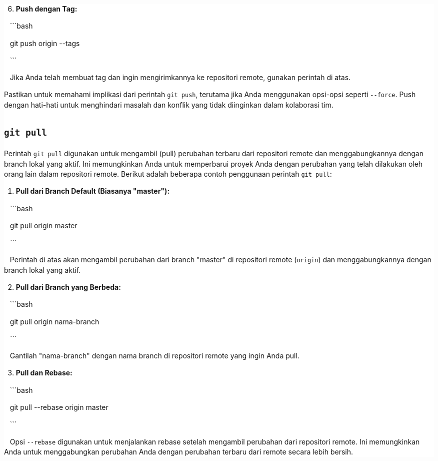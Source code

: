   

6. **Push dengan Tag:**

   ```bash

   git push origin --tags

   ```

   Jika Anda telah membuat tag dan ingin mengirimkannya ke repositori remote, gunakan perintah di atas.

  

Pastikan untuk memahami implikasi dari perintah `git push`, terutama jika Anda menggunakan opsi-opsi seperti `--force`. Push dengan hati-hati untuk menghindari masalah dan konflik yang tidak diinginkan dalam kolaborasi tim.

## `git pull`

Perintah `git pull` digunakan untuk mengambil (pull) perubahan terbaru dari repositori remote dan menggabungkannya dengan branch lokal yang aktif. Ini memungkinkan Anda untuk memperbarui proyek Anda dengan perubahan yang telah dilakukan oleh orang lain dalam repositori remote. Berikut adalah beberapa contoh penggunaan perintah `git pull`:

  

1. **Pull dari Branch Default (Biasanya "master"):**

   ```bash

   git pull origin master

   ```

   Perintah di atas akan mengambil perubahan dari branch "master" di repositori remote (`origin`) dan menggabungkannya dengan branch lokal yang aktif.

  

2. **Pull dari Branch yang Berbeda:**

   ```bash

   git pull origin nama-branch

   ```

   Gantilah "nama-branch" dengan nama branch di repositori remote yang ingin Anda pull.

  

3. **Pull dan Rebase:**

   ```bash

   git pull --rebase origin master

   ```

   Opsi `--rebase` digunakan untuk menjalankan rebase setelah mengambil perubahan dari repositori remote. Ini memungkinkan Anda untuk menggabungkan perubahan Anda dengan perubahan terbaru dari remote secara lebih bersih.
